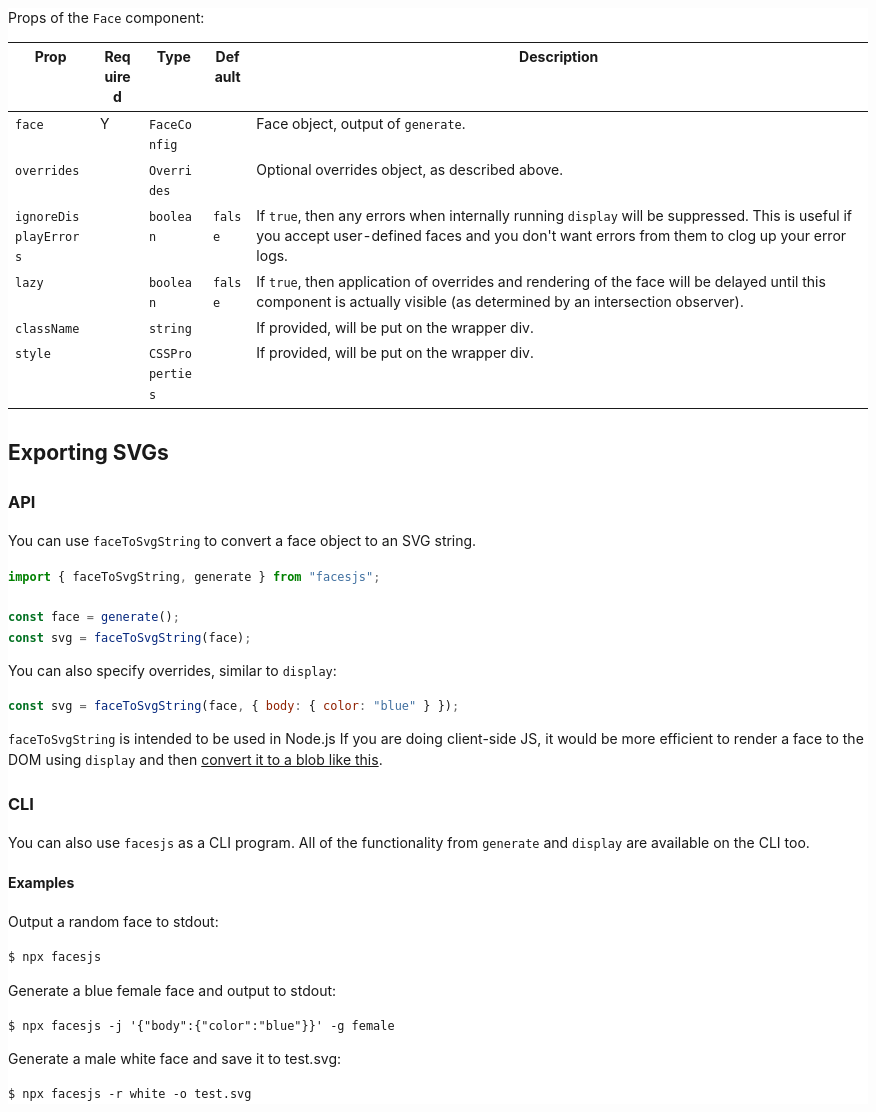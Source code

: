 Props of the `Face` component:

| Prop                  | Required | Type            | Default | Description                                                                                                                                                                                      |
| --------------------- | -------- | --------------- | ------- | ------------------------------------------------------------------------------------------------------------------------------------------------------------------------------------------------ |
| `face`                | Y        | `FaceConfig`    |         | Face object, output of `generate`.                                                                                                                                                               |
| `overrides`           |          | `Overrides`     |         | Optional overrides object, as described above.                                                                                                                                                   |
| `ignoreDisplayErrors` |          | `boolean`       | `false` | If `true`, then any errors when internally running `display` will be suppressed. This is useful if you accept user-defined faces and you don't want errors from them to clog up your error logs. |
| `lazy`                |          | `boolean`       | `false` | If `true`, then application of overrides and rendering of the face will be delayed until this component is actually visible (as determined by an intersection observer).                         |
| `className`           |          | `string`        |         | If provided, will be put on the wrapper div.                                                                                                                                                     |
| `style`               |          | `CSSProperties` |         | If provided, will be put on the wrapper div.                                                                                                                                                     |

## Exporting SVGs

### API

You can use `faceToSvgString` to convert a face object to an SVG string.

```javascript
import { faceToSvgString, generate } from "facesjs";

const face = generate();
const svg = faceToSvgString(face);
```

You can also specify overrides, similar to `display`:

```javascript
const svg = faceToSvgString(face, { body: { color: "blue" } });
```

`faceToSvgString` is intended to be used in Node.js If you are doing client-side JS, it would be more efficient to render a face to the DOM using `display` and then [convert it to a blob like this](https://github.com/zengm-games/facesjs/blob/19ce236af6adbf76db29c4e669210b30e1de0e1a/public/editor/downloadFace.ts#L61-L64).

### CLI

You can also use `facesjs` as a CLI program. All of the functionality from `generate` and `display` are available on the CLI too.

#### Examples

Output a random face to stdout:

    $ npx facesjs

Generate a blue female face and output to stdout:

    $ npx facesjs -j '{"body":{"color":"blue"}}' -g female

Generate a male white face and save it to test.svg:

    $ npx facesjs -r white -o test.svg
